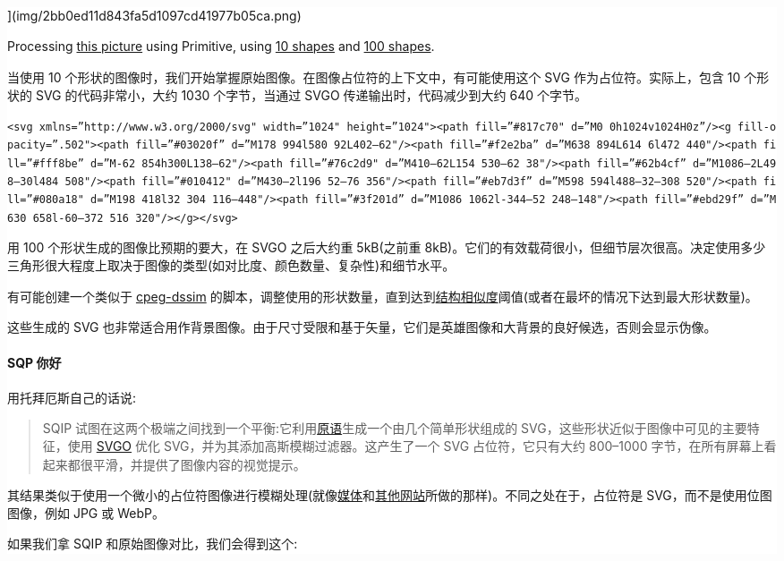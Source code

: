](img/2bb0ed11d843fa5d1097cd41977b05ca.png)

Processing [this picture](https://jmperezperez.com/assets/images/posts/svg-placeholders/pexels-photo-618463-square.jpg) using Primitive, using [10 shapes](https://jmperezperez.com/assets/images/posts/svg-placeholders/pexels-photo-618463-square-10.svg) and [100 shapes](https://jmperezperez.com/assets/images/posts/svg-placeholders/pexels-photo-618463-square-100.svg).

当使用 10 个形状的图像时，我们开始掌握原始图像。在图像占位符的上下文中，有可能使用这个 SVG 作为占位符。实际上，包含 10 个形状的 SVG 的代码非常小，大约 1030 个字节，当通过 SVGO 传递输出时，代码减少到大约 640 个字节。

```
<svg xmlns=”http://www.w3.org/2000/svg" width=”1024" height=”1024"><path fill=”#817c70" d=”M0 0h1024v1024H0z”/><g fill-opacity=”.502"><path fill=”#03020f” d=”M178 994l580 92L402–62"/><path fill=”#f2e2ba” d=”M638 894L614 6l472 440"/><path fill=”#fff8be” d=”M-62 854h300L138–62"/><path fill=”#76c2d9" d=”M410–62L154 530–62 38"/><path fill=”#62b4cf” d=”M1086–2L498–30l484 508"/><path fill=”#010412" d=”M430–2l196 52–76 356"/><path fill=”#eb7d3f” d=”M598 594l488–32–308 520"/><path fill=”#080a18" d=”M198 418l32 304 116–448"/><path fill=”#3f201d” d=”M1086 1062l-344–52 248–148"/><path fill=”#ebd29f” d=”M630 658l-60–372 516 320"/></g></svg>
```

用 100 个形状生成的图像比预期的要大，在 SVGO 之后大约重 5kB(之前重 8kB)。它们的有效载荷很小，但细节层次很高。决定使用多少三角形很大程度上取决于图像的类型(如对比度、颜色数量、复杂性)和细节水平。

有可能创建一个类似于 [cpeg-dssim](https://github.com/technopagan/cjpeg-dssim) 的脚本，调整使用的形状数量，直到达到[结构相似度](https://en.wikipedia.org/wiki/Structural_similarity)阈值(或者在最坏的情况下达到最大形状数量)。

这些生成的 SVG 也非常适合用作背景图像。由于尺寸受限和基于矢量，它们是英雄图像和大背景的良好候选，否则会显示伪像。

#### SQP 你好

用托拜厄斯自己的话说:

> SQIP 试图在这两个极端之间找到一个平衡:它利用[原语](https://github.com/fogleman/primitive)生成一个由几个简单形状组成的 SVG，这些形状近似于图像中可见的主要特征，使用 [SVGO](https://github.com/svg/svgo) 优化 SVG，并为其添加高斯模糊过滤器。这产生了一个 SVG 占位符，它只有大约 800–1000 字节，在所有屏幕上看起来都很平滑，并提供了图像内容的视觉提示。

其结果类似于使用一个微小的占位符图像进行模糊处理(就像[媒体](https://medium.com/@jmperezperez/how-medium-does-progressive-image-loading-fd1e4dc1ee3d)和[其他网站](https://medium.com/@jmperezperez/more-examples-of-progressive-image-loading-f258be9f440b)所做的那样)。不同之处在于，占位符是 SVG，而不是使用位图图像，例如 JPG 或 WebP。

如果我们拿 SQIP 和原始图像对比，我们会得到这个:
